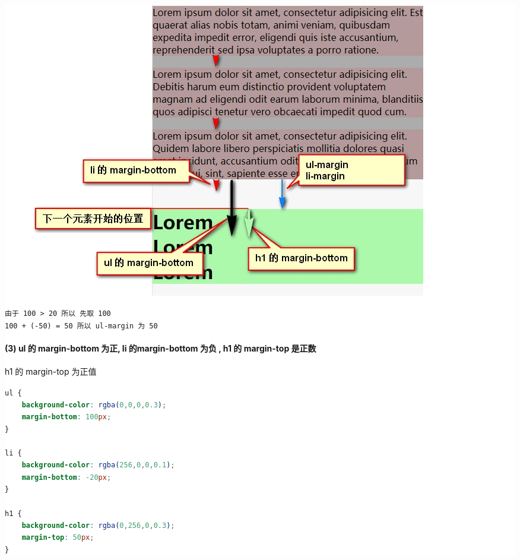 ![效果图](pic10.jpg)

    由于 100 > 20 所以 先取 100
    100 + (-50) = 50 所以 ul-margin 为 50
    
#### (3) ul 的 margin-bottom 为正, li 的margin-bottom 为负 , h1 的 margin-top 是正数

h1 的 margin-top 为正值

```css
ul {
    background-color: rgba(0,0,0,0.3);
    margin-bottom: 100px;
}

li {
    background-color: rgba(256,0,0,0.1);
    margin-bottom: -20px;
}

h1 {
    background-color: rgba(0,256,0,0.3);    
    margin-top: 50px;
}
```
